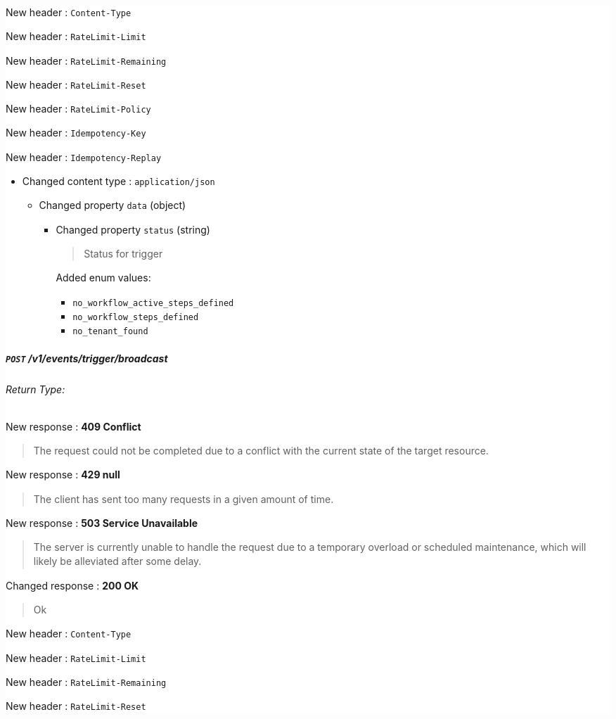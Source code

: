 New header : `Content-Type`


New header : `RateLimit-Limit`


New header : `RateLimit-Remaining`


New header : `RateLimit-Reset`


New header : `RateLimit-Policy`


New header : `Idempotency-Key`


New header : `Idempotency-Replay`



* Changed content type : `application/json`

    * Changed property `data` (object)

        * Changed property `status` (string)
            > Status for trigger


            Added enum values:

            * `no_workflow_active_steps_defined`
            * `no_workflow_steps_defined`
            * `no_tenant_found`
##### `POST` /v1/events/trigger/broadcast


###### Return Type:

New response : **409 Conflict**
> The request could not be completed due to a conflict with the current state of the target resource.

New response : **429 null**
> The client has sent too many requests in a given amount of time.

New response : **503 Service Unavailable**
> The server is currently unable to handle the request due to a temporary overload or scheduled maintenance, which will likely be alleviated after some delay.

Changed response : **200 OK**
> Ok

New header : `Content-Type`


New header : `RateLimit-Limit`


New header : `RateLimit-Remaining`


New header : `RateLimit-Reset`

